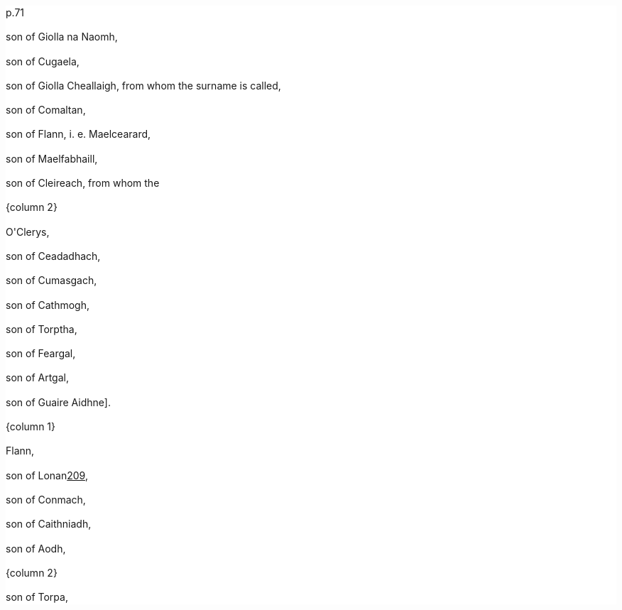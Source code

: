 p.71



son of Giolla na Naomh,
  

son of Cugaela,
  

son of Giolla Cheallaigh, from whom the surname is called,
  

son of Comaltan,
  

son of Flann, i. e. Maelcearard,
  

son of Maelfabhaill,
  

son of Cleireach, from whom the 
  
{column 2}
  

O'Clerys,
  

son of Ceadadhach,
  

son of Cumasgach,
  

son of Cathmogh,
  

son of Torptha,
  

son of Feargal,
  

son of Artgal,
  

son of Guaire Aidhne].


{column 1}
  
Flann,
  

son of Lonan[209](javascript:footNote('T105008/note209.html')),
  

son of Conmach,
  

son of Caithniadh,
  

son of Aodh,
  
{column 2}
  

son of Torpa,
  